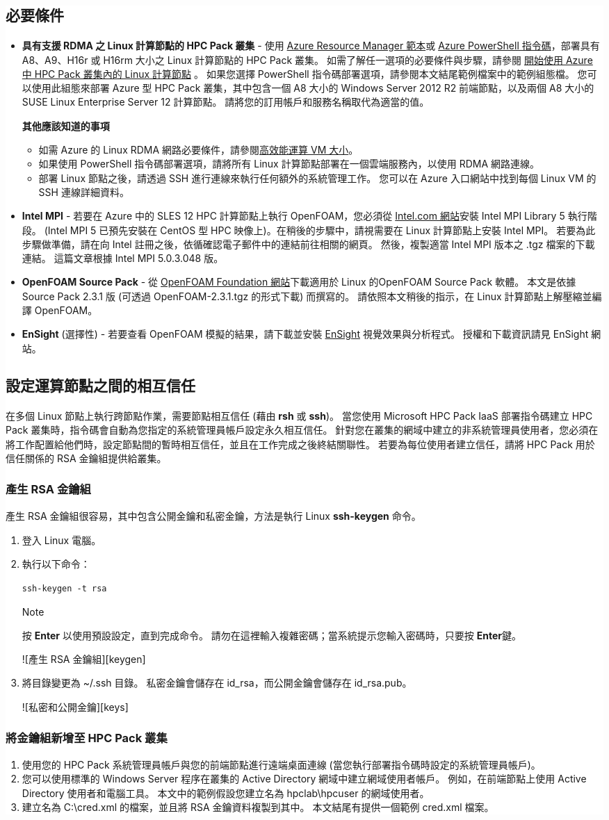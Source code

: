 ## <a name="prerequisites"></a>必要條件
* **具有支援 RDMA 之 Linux 計算節點的 HPC Pack 叢集** - 使用 [Azure Resource Manager 範本](https://azure.microsoft.com/marketplace/partners/microsofthpc/newclusterlinuxcn/)或 [Azure PowerShell 指令碼](hpcpack-cluster-powershell-script.md)，部署具有 A8、A9、H16r 或 H16rm 大小之 Linux 計算節點的 HPC Pack 叢集。 如需了解任一選項的必要條件與步驟，請參閱 [開始使用 Azure 中 HPC Pack 叢集內的 Linux 計算節點](hpcpack-cluster.md) 。 如果您選擇 PowerShell 指令碼部署選項，請參閱本文結尾範例檔案中的範例組態檔。 您可以使用此組態來部署 Azure 型 HPC Pack 叢集，其中包含一個 A8 大小的 Windows Server 2012 R2 前端節點，以及兩個 A8 大小的 SUSE Linux Enterprise Server 12 計算節點。 請將您的訂用帳戶和服務名稱取代為適當的值。 
  
  **其他應該知道的事項**
  
  * 如需 Azure 的 Linux RDMA 網路必要條件，請參閱[高效能運算 VM 大小](../../windows/sizes-hpc.md?toc=%2fazure%2fvirtual-machines%2fwindows%2ftoc.json)。
  * 如果使用 PowerShell 指令碼部署選項，請將所有 Linux 計算節點部署在一個雲端服務內，以使用 RDMA 網路連線。
  * 部署 Linux 節點之後，請透過 SSH 進行連線來執行任何額外的系統管理工作。 您可以在 Azure 入口網站中找到每個 Linux VM 的 SSH 連線詳細資料。  
* **Intel MPI** - 若要在 Azure 中的 SLES 12 HPC 計算節點上執行 OpenFOAM，您必須從 [Intel.com 網站](https://software.intel.com/en-us/intel-mpi-library/)安裝 Intel MPI Library 5 執行階段。 (Intel MPI 5 已預先安裝在 CentOS 型 HPC 映像上)。在稍後的步驟中，請視需要在 Linux 計算節點上安裝 Intel MPI。 若要為此步驟做準備，請在向 Intel 註冊之後，依循確認電子郵件中的連結前往相關的網頁。 然後，複製適當 Intel MPI 版本之 .tgz 檔案的下載連結。 這篇文章根據 Intel MPI 5.0.3.048 版。
* **OpenFOAM Source Pack** - 從 [OpenFOAM Foundation 網站](http://openfoam.org/download/2-3-1-source/)下載適用於 Linux 的OpenFOAM Source Pack 軟體。 本文是依據 Source Pack 2.3.1 版 (可透過 OpenFOAM-2.3.1.tgz 的形式下載) 而撰寫的。 請依照本文稍後的指示，在 Linux 計算節點上解壓縮並編譯 OpenFOAM。
* **EnSight** (選擇性) - 若要查看 OpenFOAM 模擬的結果，請下載並安裝 [EnSight](https://ensighttransfe.wpengine.com/direct-access-downloads/) 視覺效果與分析程式。 授權和下載資訊請見 EnSight 網站。

## <a name="set-up-mutual-trust-between-compute-nodes"></a>設定運算節點之間的相互信任
在多個 Linux 節點上執行跨節點作業，需要節點相互信任 (藉由 **rsh** 或 **ssh**)。 當您使用 Microsoft HPC Pack IaaS 部署指令碼建立 HPC Pack 叢集時，指令碼會自動為您指定的系統管理員帳戶設定永久相互信任。 針對您在叢集的網域中建立的非系統管理員使用者，您必須在將工作配置給他們時，設定節點間的暫時相互信任，並且在工作完成之後終結關聯性。 若要為每位使用者建立信任，請將 HPC Pack 用於信任關係的 RSA 金鑰組提供給叢集。

### <a name="generate-an-rsa-key-pair"></a>產生 RSA 金鑰組
產生 RSA 金鑰組很容易，其中包含公開金鑰和私密金鑰，方法是執行 Linux **ssh-keygen** 命令。

1. 登入 Linux 電腦。
2. 執行以下命令：
   
   ```
   ssh-keygen -t rsa
   ```
   
   > [!NOTE]
   > 按 **Enter** 以使用預設設定，直到完成命令。 請勿在這裡輸入複雜密碼；當系統提示您輸入密碼時，只要按 **Enter**鍵。
   > 
   > 
   
   ![產生 RSA 金鑰組][keygen]
3. 將目錄變更為 ~/.ssh 目錄。 私密金鑰會儲存在 id_rsa，而公開金鑰會儲存在 id_rsa.pub。
   
   ![私密和公開金鑰][keys]

### <a name="add-the-key-pair-to-the-hpc-pack-cluster"></a>將金鑰組新增至 HPC Pack 叢集
1. 使用您的 HPC Pack 系統管理員帳戶與您的前端節點進行遠端桌面連線 (當您執行部署指令碼時設定的系統管理員帳戶)。
2. 您可以使用標準的 Windows Server 程序在叢集的 Active Directory 網域中建立網域使用者帳戶。 例如，在前端節點上使用 Active Directory 使用者和電腦工具。 本文中的範例假設您建立名為 hpclab\hpcuser 的網域使用者。
3. 建立名為 C:\cred.xml 的檔案，並且將 RSA 金鑰資料複製到其中。 本文結尾有提供一個範例 cred.xml 檔案。
   
